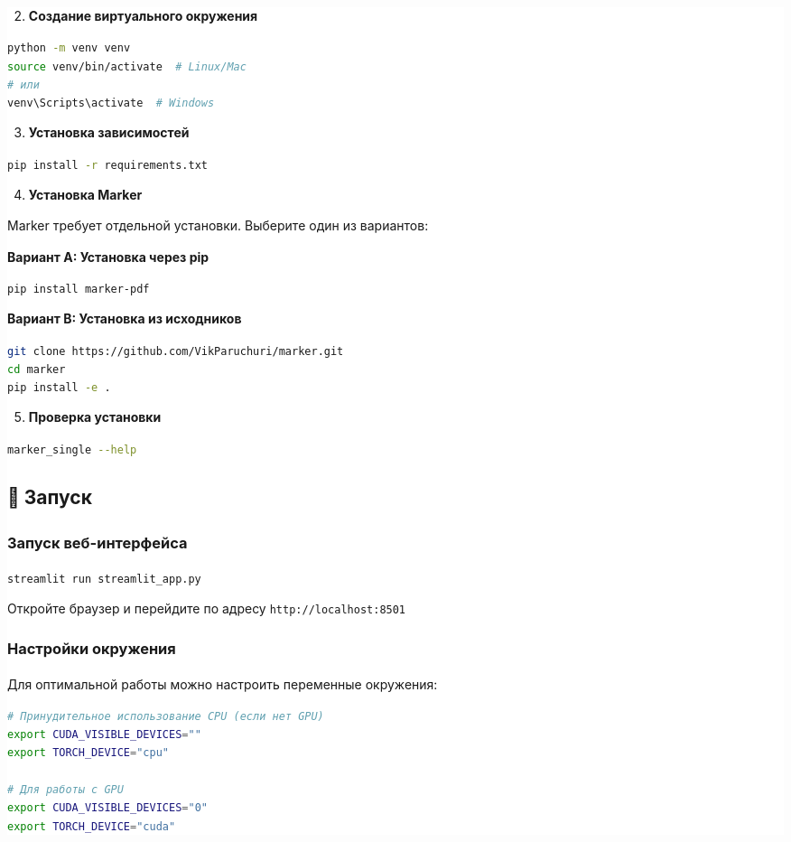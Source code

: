 2. **Создание виртуального окружения**
```bash
python -m venv venv
source venv/bin/activate  # Linux/Mac
# или
venv\Scripts\activate  # Windows
```

3. **Установка зависимостей**
```bash
pip install -r requirements.txt
```

4. **Установка Marker**

Marker требует отдельной установки. Выберите один из вариантов:

**Вариант A: Установка через pip**
```bash
pip install marker-pdf
```

**Вариант B: Установка из исходников**
```bash
git clone https://github.com/VikParuchuri/marker.git
cd marker
pip install -e .
```

5. **Проверка установки**
```bash
marker_single --help
```

## 🚀 Запуск

### Запуск веб-интерфейса
```bash
streamlit run streamlit_app.py
```

Откройте браузер и перейдите по адресу `http://localhost:8501`

### Настройки окружения

Для оптимальной работы можно настроить переменные окружения:

```bash
# Принудительное использование CPU (если нет GPU)
export CUDA_VISIBLE_DEVICES=""
export TORCH_DEVICE="cpu"

# Для работы с GPU
export CUDA_VISIBLE_DEVICES="0"
export TORCH_DEVICE="cuda"
```
